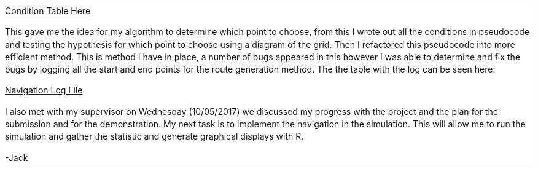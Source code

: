 [Condition Table Here](./Files/ConditionsTable.xlsx)

This gave me the idea for my algorithm to determine which point to choose, from this I wrote out all the conditions in pseudocode
and testing the hypothesis for which point to choose using a diagram of the grid. Then I refactored this pseudocode into more efficient
method. This is method I have in place, a number of bugs appeared in this however I was able to determine and fix the bugs by logging all the start and
end points for the route generation method. The the table with the log can be seen here:

[Navigation Log File](./Files/RandomNavigationPoints.csv)

I also met with my supervisor on Wednesday (10/05/2017) we discussed my progress with the project and the plan for the submission
and for the demonstration. My next task is to implement the navigation in the simulation. This will allow me to run the simulation and 
gather the statistic and generate graphical displays with R.

-Jack
